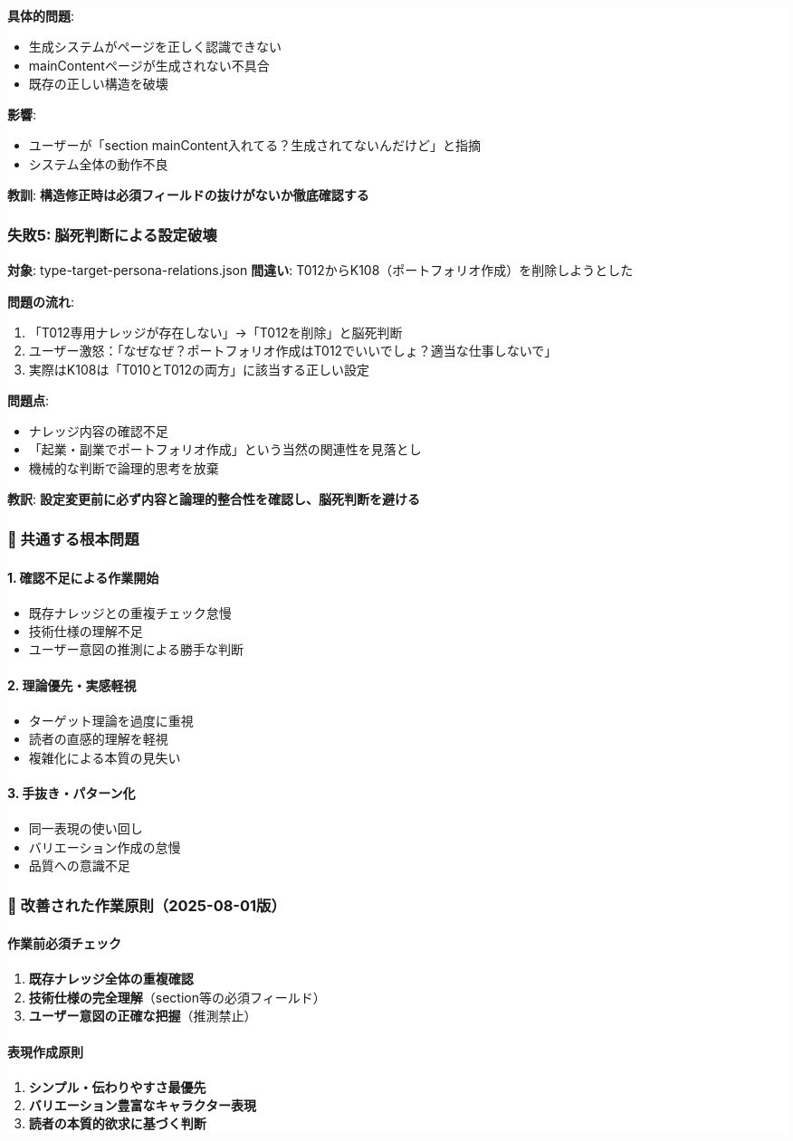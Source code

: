 **具体的問題**:
- 生成システムがページを正しく認識できない
- mainContentページが生成されない不具合
- 既存の正しい構造を破壊

**影響**: 
- ユーザーが「section mainContent入れてる？生成されてないんだけど」と指摘
- システム全体の動作不良

**教訓**: **構造修正時は必須フィールドの抜けがないか徹底確認する**

### 失敗5: 脳死判断による設定破壊
**対象**: type-target-persona-relations.json
**間違い**: T012からK108（ポートフォリオ作成）を削除しようとした

**問題の流れ**:
1. 「T012専用ナレッジが存在しない」→「T012を削除」と脳死判断
2. ユーザー激怒：「なぜなぜ？ポートフォリオ作成はT012でいいでしょ？適当な仕事しないで」
3. 実際はK108は「T010とT012の両方」に該当する正しい設定

**問題点**:
- ナレッジ内容の確認不足
- 「起業・副業でポートフォリオ作成」という当然の関連性を見落とし
- 機械的な判断で論理的思考を放棄

**教訳**: **設定変更前に必ず内容と論理的整合性を確認し、脳死判断を避ける**

### 🔑 共通する根本問題

#### 1. **確認不足による作業開始**
- 既存ナレッジとの重複チェック怠慢
- 技術仕様の理解不足
- ユーザー意図の推測による勝手な判断

#### 2. **理論優先・実感軽視**
- ターゲット理論を過度に重視
- 読者の直感的理解を軽視
- 複雑化による本質の見失い

#### 3. **手抜き・パターン化**
- 同一表現の使い回し
- バリエーション作成の怠慢
- 品質への意識不足

### 🎯 改善された作業原則（2025-08-01版）

#### 作業前必須チェック
1. **既存ナレッジ全体の重複確認**
2. **技術仕様の完全理解**（section等の必須フィールド）
3. **ユーザー意図の正確な把握**（推測禁止）

#### 表現作成原則  
1. **シンプル・伝わりやすさ最優先**
2. **バリエーション豊富なキャラクター表現**
3. **読者の本質的欲求に基づく判断**
